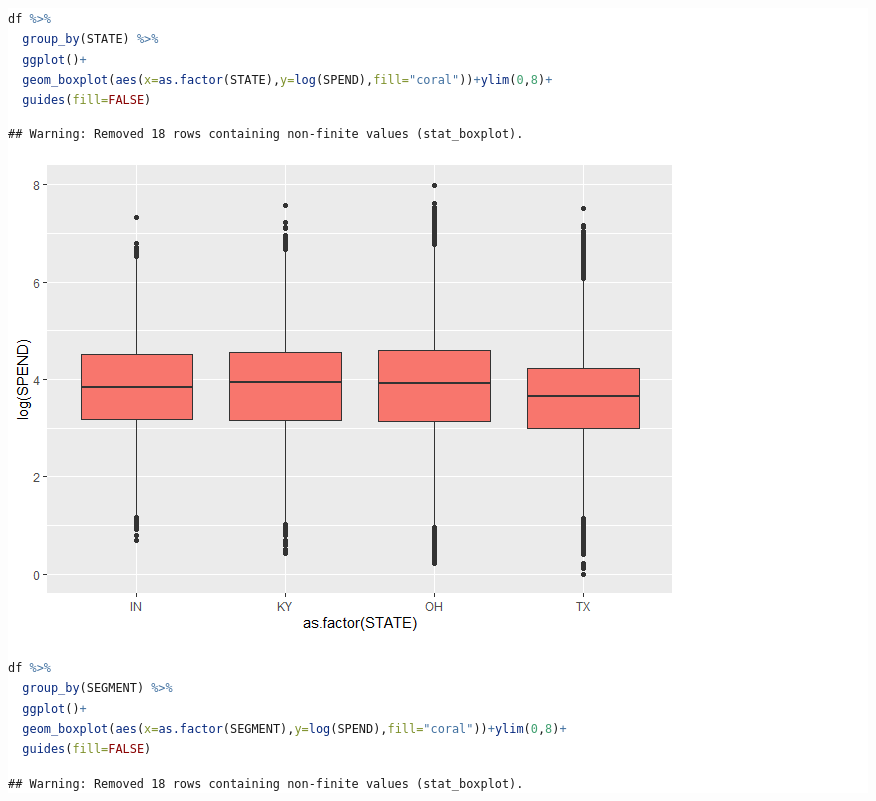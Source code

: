 ``` r
df %>%
  group_by(STATE) %>%
  ggplot()+
  geom_boxplot(aes(x=as.factor(STATE),y=log(SPEND),fill="coral"))+ylim(0,8)+
  guides(fill=FALSE)
```

    ## Warning: Removed 18 rows containing non-finite values (stat_boxplot).

![](Retail-Chain-Transactions_files/figure-gfm/unnamed-chunk-12-6.png)

``` r
df %>%
  group_by(SEGMENT) %>%
  ggplot()+
  geom_boxplot(aes(x=as.factor(SEGMENT),y=log(SPEND),fill="coral"))+ylim(0,8)+
  guides(fill=FALSE)
```

    ## Warning: Removed 18 rows containing non-finite values (stat_boxplot).
